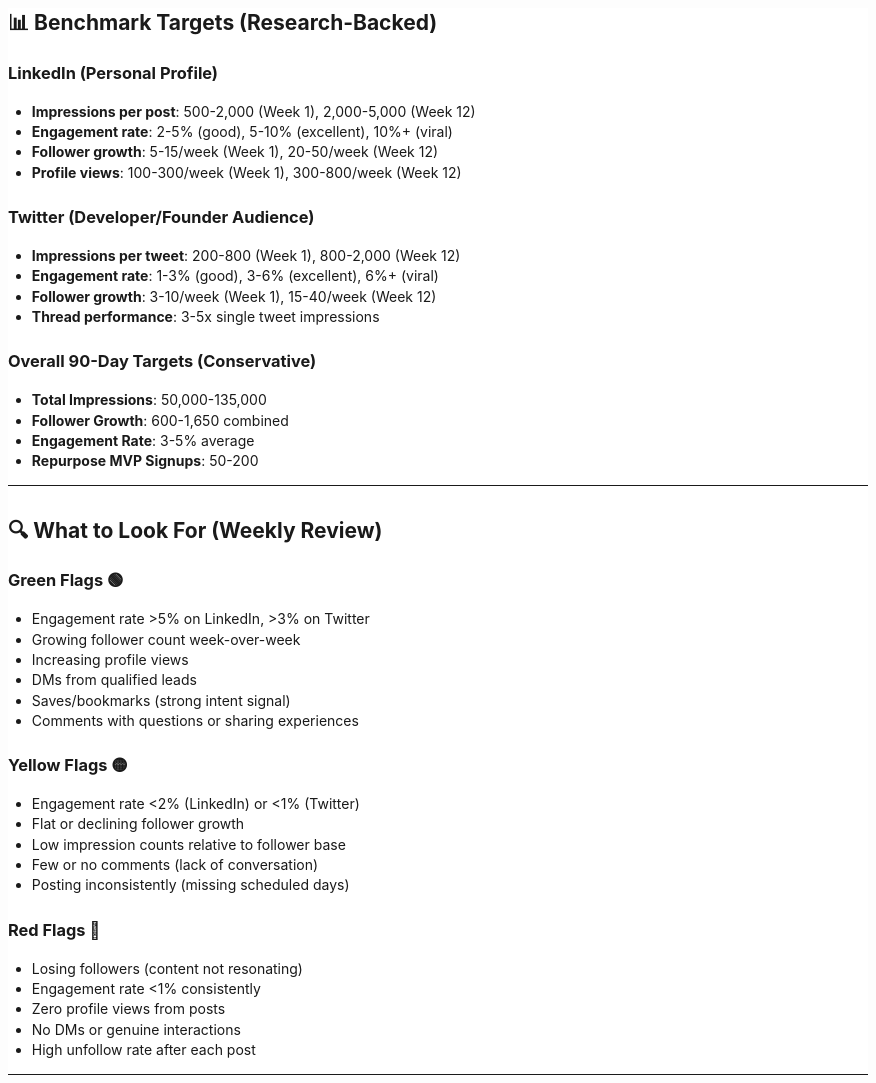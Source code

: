 
## 📊 Benchmark Targets (Research-Backed)

### LinkedIn (Personal Profile)
- **Impressions per post**: 500-2,000 (Week 1), 2,000-5,000 (Week 12)
- **Engagement rate**: 2-5% (good), 5-10% (excellent), 10%+ (viral)
- **Follower growth**: 5-15/week (Week 1), 20-50/week (Week 12)
- **Profile views**: 100-300/week (Week 1), 300-800/week (Week 12)

### Twitter (Developer/Founder Audience)
- **Impressions per tweet**: 200-800 (Week 1), 800-2,000 (Week 12)
- **Engagement rate**: 1-3% (good), 3-6% (excellent), 6%+ (viral)
- **Follower growth**: 3-10/week (Week 1), 15-40/week (Week 12)
- **Thread performance**: 3-5x single tweet impressions

### Overall 90-Day Targets (Conservative)
- **Total Impressions**: 50,000-135,000
- **Follower Growth**: 600-1,650 combined
- **Engagement Rate**: 3-5% average
- **Repurpose MVP Signups**: 50-200

---

## 🔍 What to Look For (Weekly Review)

### Green Flags 🟢
- Engagement rate >5% on LinkedIn, >3% on Twitter
- Growing follower count week-over-week
- Increasing profile views
- DMs from qualified leads
- Saves/bookmarks (strong intent signal)
- Comments with questions or sharing experiences

### Yellow Flags 🟡
- Engagement rate <2% (LinkedIn) or <1% (Twitter)
- Flat or declining follower growth
- Low impression counts relative to follower base
- Few or no comments (lack of conversation)
- Posting inconsistently (missing scheduled days)

### Red Flags 🔴
- Losing followers (content not resonating)
- Engagement rate <1% consistently
- Zero profile views from posts
- No DMs or genuine interactions
- High unfollow rate after each post

---
